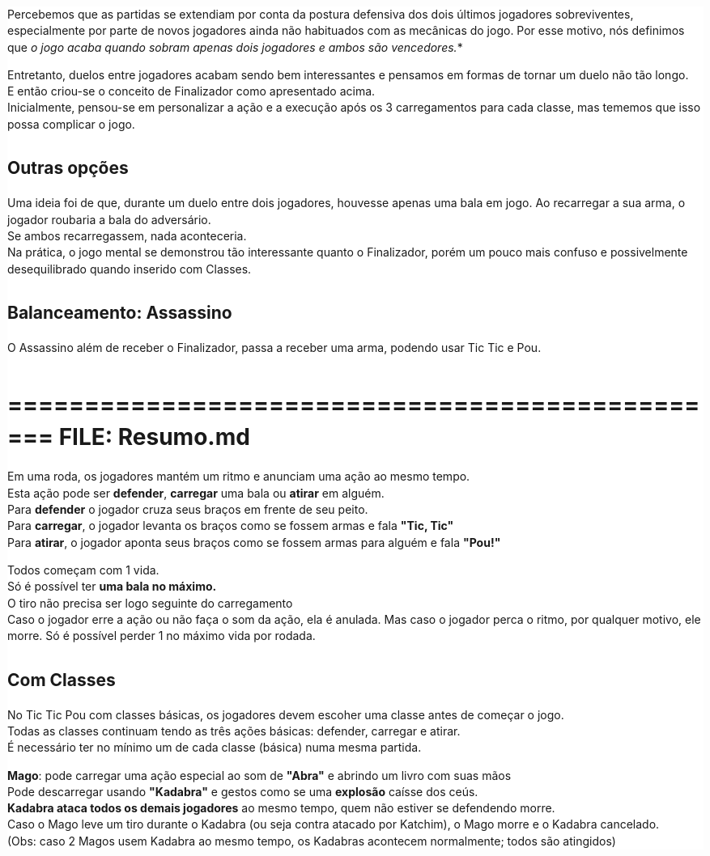 Percebemos que as partidas se extendiam por conta da postura defensiva dos dois últimos jogadores sobreviventes, especialmente por parte de novos jogadores ainda não habituados com as mecânicas do jogo. Por esse motivo, nós definimos que **o jogo acaba quando sobram apenas dois jogadores* e ambos são vencedores.**  

Entretanto, duelos entre jogadores acabam sendo bem interessantes e pensamos em formas de tornar um duelo não tão longo.  
E então criou-se o conceito de Finalizador como apresentado acima.  
Inicialmente, pensou-se em personalizar a ação e a execução após os 3 carregamentos para cada classe, mas tememos que isso possa complicar o jogo.  

## Outras opções

Uma ideia foi de que, durante um duelo entre dois jogadores, houvesse apenas uma bala em jogo. Ao recarregar a sua arma, o jogador roubaria a bala do adversário.  
Se ambos recarregassem, nada aconteceria.  
Na prática, o jogo mental se demonstrou tão interessante quanto o Finalizador, porém um pouco mais confuso e possivelmente desequilibrado quando inserido com Classes.  

## Balanceamento: Assassino

O Assassino além de receber o Finalizador, passa a receber uma arma, podendo usar Tic Tic e Pou.  




================================================
FILE: Resumo.md
================================================
Em uma roda, os jogadores mantém um ritmo e anunciam uma ação ao mesmo tempo.  
Esta ação pode ser **defender**, **carregar** uma bala ou **atirar** em alguém.  
Para **defender** o jogador cruza seus braços em frente de seu peito.  
Para **carregar**, o jogador levanta os braços como se fossem armas e fala **"Tic, Tic"**  
Para **atirar**, o jogador aponta seus braços como se fossem armas para alguém e fala **"Pou!"**  

Todos começam com 1 vida.  
Só é possível ter **uma bala no máximo.**  
O tiro não precisa ser logo seguinte do carregamento  
Caso o jogador erre a ação ou não faça o som da ação, ela é anulada.
Mas caso o jogador perca o ritmo, por qualquer motivo, ele morre.
Só é possível perder 1 no máximo vida por rodada.  

## Com Classes
No Tic Tic Pou com classes básicas, os jogadores devem escoher uma classe antes de começar o jogo.  
Todas as classes continuam tendo as três ações básicas: defender, carregar e atirar.  
É necessário ter no mínimo um de cada classe (básica) numa mesma partida.

**Mago**: pode carregar uma ação especial ao som de **"Abra"** e abrindo um livro com suas mãos  
Pode descarregar usando **"Kadabra"** e gestos como se uma **explosão** caísse dos ceús.  
**Kadabra ataca todos os demais jogadores** ao mesmo tempo, quem não estiver se defendendo morre.  
Caso o Mago leve um tiro durante o Kadabra (ou seja contra atacado por Katchim), o Mago morre e o Kadabra cancelado.   
(Obs: caso 2 Magos usem Kadabra ao mesmo tempo, os Kadabras acontecem normalmente; todos são atingidos)  
